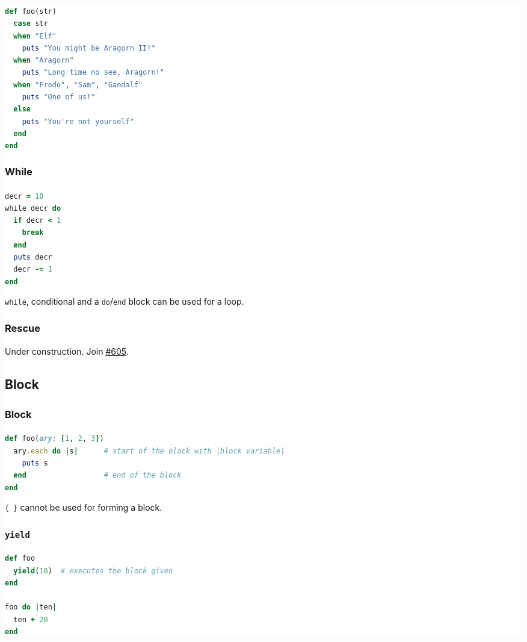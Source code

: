 ```ruby
def foo(str)
  case str
  when "Elf"
    puts "You might be Aragorn II!"
  when "Aragorn"
    puts "Long time no see, Aragorn!"
  when "Frodo", "Sam", "Gandalf"
    puts "One of us!"
  else
    puts "You're not yourself"
  end
end
```

### While

```ruby
decr = 10
while decr do
  if decr < 1
    break
  end
  puts decr
  decr -= 1
end
```

`while`, conditional and a `do`/`end` block can be used for a loop.

### Rescue

Under construction. Join [#605](https://github.com/goby-lang/goby/issues/605).

## Block

### Block

```ruby
def foo(ary: [1, 2, 3])
  ary.each do |s|      # start of the block with |block variable|
    puts s
  end                  # end of the block
end
```

`{ }` cannot be used for forming a block.

### `yield`

```ruby
def foo
  yield(10)  # executes the block given
end

foo do |ten|
  ten + 20
end
```
